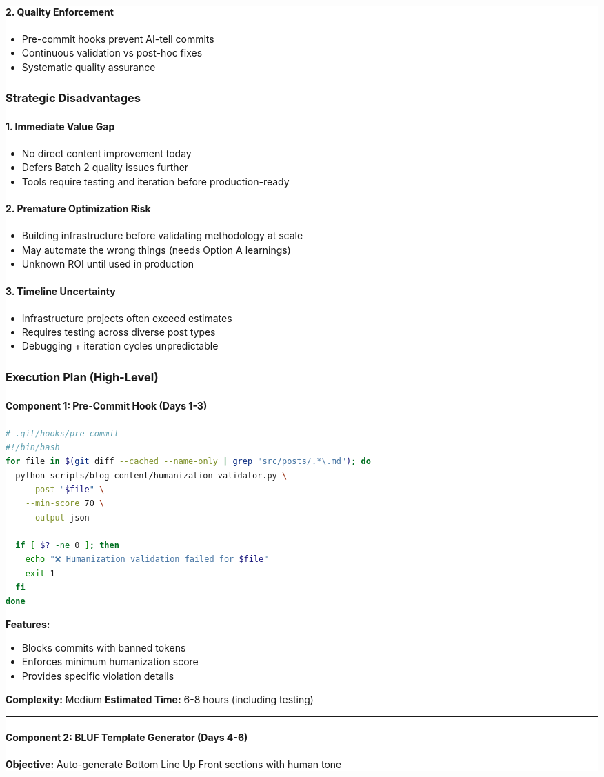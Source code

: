 #### 2. **Quality Enforcement**
- Pre-commit hooks prevent AI-tell commits
- Continuous validation vs post-hoc fixes
- Systematic quality assurance

### Strategic Disadvantages

#### 1. **Immediate Value Gap**
- No direct content improvement today
- Defers Batch 2 quality issues further
- Tools require testing and iteration before production-ready

#### 2. **Premature Optimization Risk**
- Building infrastructure before validating methodology at scale
- May automate the wrong things (needs Option A learnings)
- Unknown ROI until used in production

#### 3. **Timeline Uncertainty**
- Infrastructure projects often exceed estimates
- Requires testing across diverse post types
- Debugging + iteration cycles unpredictable

### Execution Plan (High-Level)

#### Component 1: Pre-Commit Hook (Days 1-3)
```bash
# .git/hooks/pre-commit
#!/bin/bash
for file in $(git diff --cached --name-only | grep "src/posts/.*\.md"); do
  python scripts/blog-content/humanization-validator.py \
    --post "$file" \
    --min-score 70 \
    --output json

  if [ $? -ne 0 ]; then
    echo "❌ Humanization validation failed for $file"
    exit 1
  fi
done
```

**Features:**
- Blocks commits with banned tokens
- Enforces minimum humanization score
- Provides specific violation details

**Complexity:** Medium
**Estimated Time:** 6-8 hours (including testing)

---

#### Component 2: BLUF Template Generator (Days 4-6)
**Objective:** Auto-generate Bottom Line Up Front sections with human tone
